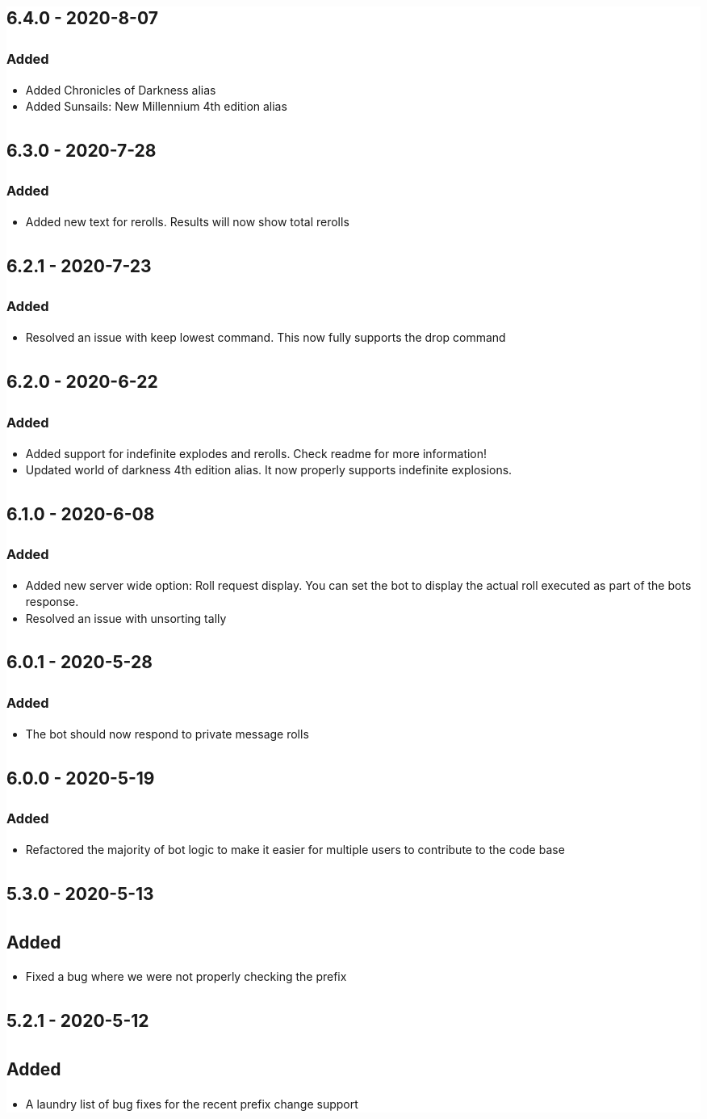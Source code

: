 ## 6.4.0 - 2020-8-07
### Added
- Added Chronicles of Darkness alias
- Added Sunsails: New Millennium 4th edition alias

## 6.3.0 - 2020-7-28
### Added
- Added new text for rerolls. Results will now show total rerolls

## 6.2.1 - 2020-7-23
### Added
- Resolved an issue with keep lowest command. This now fully supports the drop command

## 6.2.0 - 2020-6-22
### Added
- Added support for indefinite explodes and rerolls. Check readme for more information!
- Updated world of darkness 4th edition alias. It now properly supports indefinite explosions.

## 6.1.0 - 2020-6-08
### Added
- Added new server wide option: Roll request display. You can set the bot to display the actual roll executed as part of the bots response.
- Resolved an issue with unsorting tally

## 6.0.1 - 2020-5-28
### Added
- The bot should now respond to private message rolls

## 6.0.0 - 2020-5-19
### Added
- Refactored the majority of bot logic to make it easier for multiple users to contribute to the code base

## 5.3.0 - 2020-5-13
## Added
- Fixed a bug where we were not properly checking the prefix

## 5.2.1 - 2020-5-12
## Added
- A laundry list of bug fixes for the recent prefix change support
